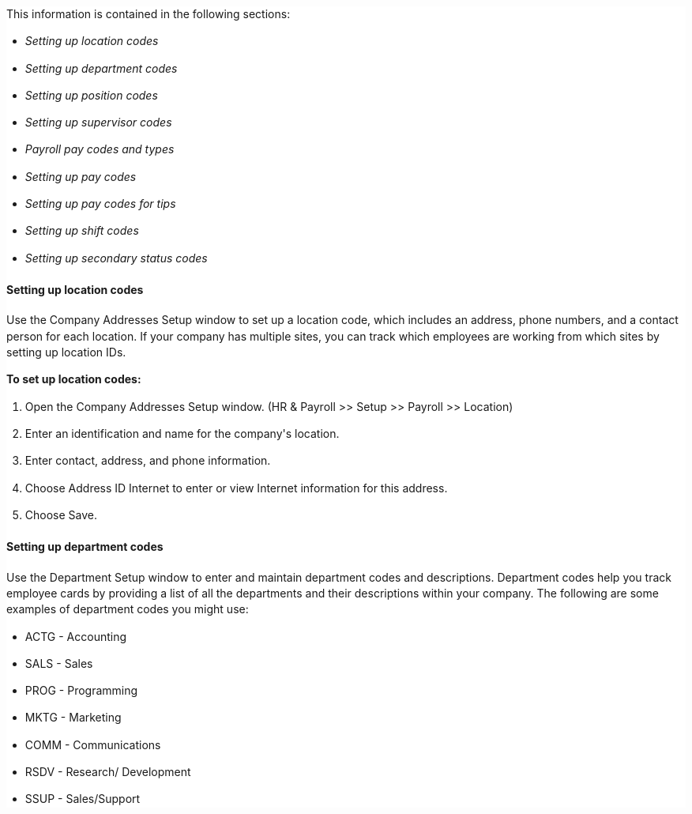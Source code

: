 This information is contained in the following sections:

- *Setting up location codes*

- *Setting up department codes*

- *Setting up position codes*

- *Setting up supervisor codes*

- *Payroll pay codes and types*

- *Setting up pay codes*

- *Setting up pay codes for tips*

- *Setting up shift codes*

- *Setting up secondary status codes*

#### Setting up location codes

Use the Company Addresses Setup window to set up a location code, which
includes an address, phone numbers, and a contact person for each location.
If your company has multiple sites, you can track which employees are
working from which sites by setting up location IDs.

**To set up location codes:**

1. Open the Company Addresses Setup window. (HR & Payroll \>\> Setup \>\>
    Payroll \>\> Location)

2. Enter an identification and name for the company's location.

3. Enter contact, address, and phone information.

4. Choose Address ID Internet to enter or view Internet information for this
    address.

5. Choose Save.

#### Setting up department codes

Use the Department Setup window to enter and maintain department codes and
descriptions. Department codes help you track employee cards by providing a
list of all the departments and their descriptions within your company. The
following are some examples of department codes you might use:

- ACTG - Accounting

- SALS - Sales

- PROG - Programming

- MKTG - Marketing

- COMM - Communications

- RSDV - Research/ Development

- SSUP - Sales/Support
